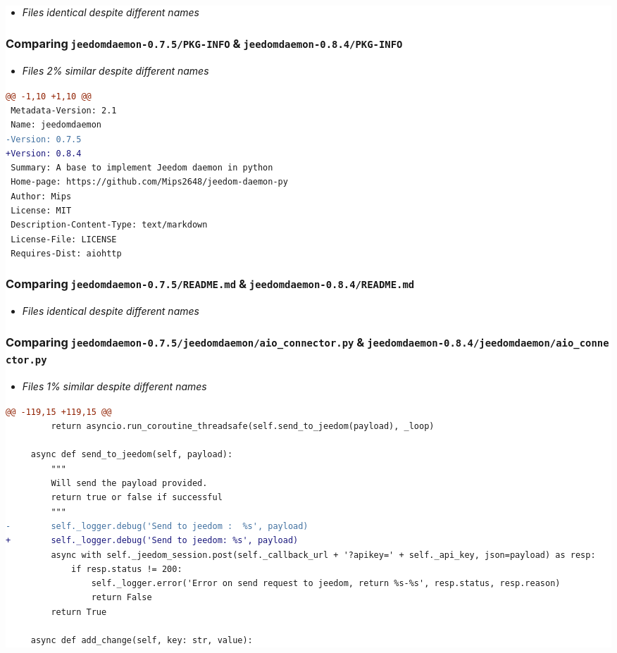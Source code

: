  * *Files identical despite different names*

### Comparing `jeedomdaemon-0.7.5/PKG-INFO` & `jeedomdaemon-0.8.4/PKG-INFO`

 * *Files 2% similar despite different names*

```diff
@@ -1,10 +1,10 @@
 Metadata-Version: 2.1
 Name: jeedomdaemon
-Version: 0.7.5
+Version: 0.8.4
 Summary: A base to implement Jeedom daemon in python
 Home-page: https://github.com/Mips2648/jeedom-daemon-py
 Author: Mips
 License: MIT
 Description-Content-Type: text/markdown
 License-File: LICENSE
 Requires-Dist: aiohttp
```

### Comparing `jeedomdaemon-0.7.5/README.md` & `jeedomdaemon-0.8.4/README.md`

 * *Files identical despite different names*

### Comparing `jeedomdaemon-0.7.5/jeedomdaemon/aio_connector.py` & `jeedomdaemon-0.8.4/jeedomdaemon/aio_connector.py`

 * *Files 1% similar despite different names*

```diff
@@ -119,15 +119,15 @@
         return asyncio.run_coroutine_threadsafe(self.send_to_jeedom(payload), _loop)
 
     async def send_to_jeedom(self, payload):
         """
         Will send the payload provided.
         return true or false if successful
         """
-        self._logger.debug('Send to jeedom :  %s', payload)
+        self._logger.debug('Send to jeedom: %s', payload)
         async with self._jeedom_session.post(self._callback_url + '?apikey=' + self._api_key, json=payload) as resp:
             if resp.status != 200:
                 self._logger.error('Error on send request to jeedom, return %s-%s', resp.status, resp.reason)
                 return False
         return True
 
     async def add_change(self, key: str, value):
```
